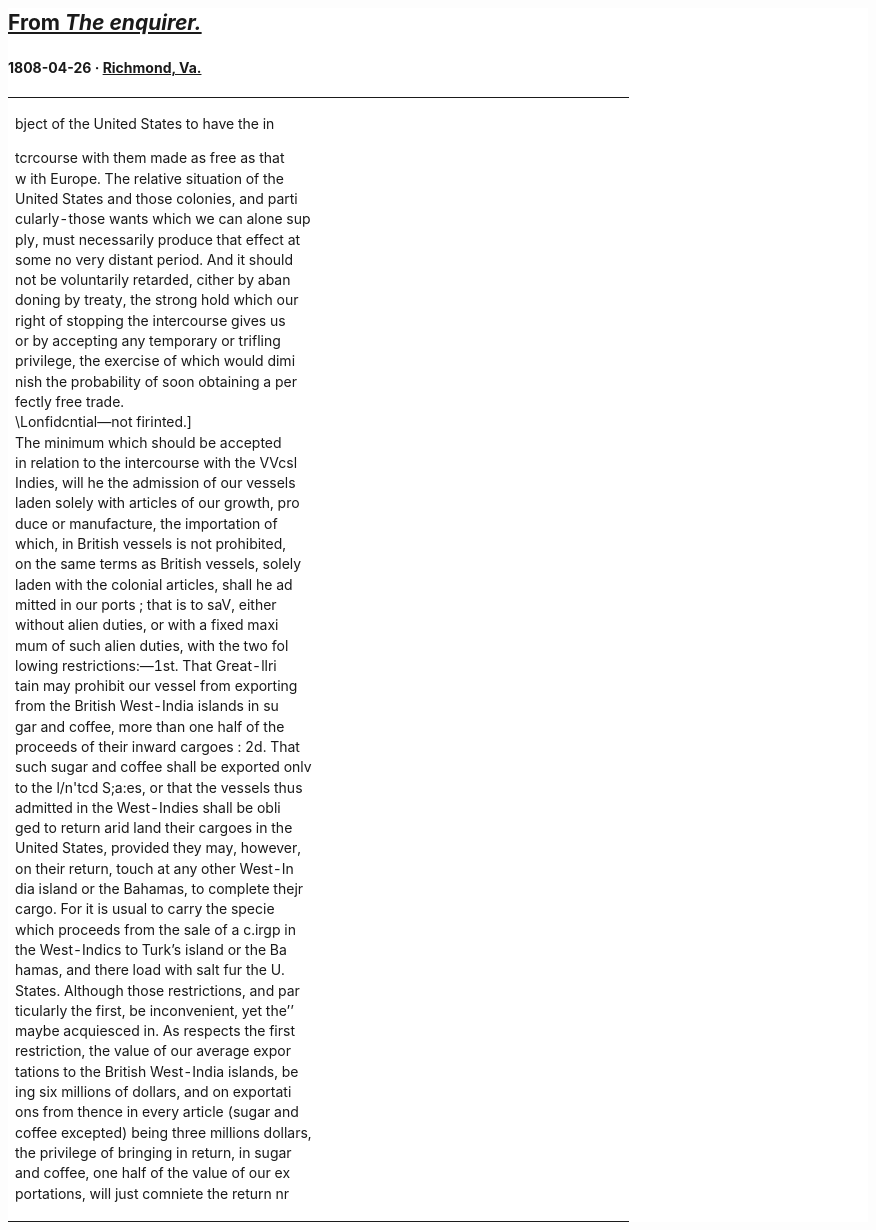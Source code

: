 
## [From _The enquirer._](https://www.loc.gov/resource/sn84024736/1808-04-26/ed-1/?sp=2)

#### 1808-04-26 &middot; [Richmond, Va.](http://dbpedia.org/resource/Richmond%2C_Virginia)

<table style="width: 100%;"><tr><td style="width: 50%">

  
bject of the United States to have the in­  
  
tcrcourse with them made as free as that  
w ith Europe. The relative situation of the  
United States and those colonies, and parti­  
cularly-those wants which we can alone sup­  
ply, must necessarily produce that effect at  
some no very distant period. And it should  
not be voluntarily retarded, cither by aban­  
doning by treaty, the strong hold which our  
right of stopping the intercourse gives us  
or by accepting any temporary or trifling  
privilege, the exercise of which would dimi­  
nish the probability of soon obtaining a per­  
fectly free trade.  
\Lonfidcntial—not firinted.]  
The minimum which should be accepted  
in relation to the intercourse with the VVcsl­  
Indies, will he the admission of our vessels  
laden solely with articles of our growth, pro­  
duce or manufacture, the importation of  
which, in British vessels is not prohibited,  
on the same terms as British vessels, solely  
laden with the colonial articles, shall he ad­  
mitted in our ports ; that is to saV, either  
without alien duties, or with a fixed maxi­  
mum of such alien duties, with the two fol­  
lowing restrictions:—1st. That Great-llri­  
tain may prohibit our vessel from exporting  
from the British West-India islands in su­  
gar and coffee, more than one half of the  
proceeds of their inward cargoes : 2d. That  
such sugar and coffee shall be exported onlv  
to the l/n&#x27;tcd S;a:es, or that the vessels thus  
admitted in the West-Indies shall be obli­  
ged to return arid land their cargoes in the  
United States, provided they may, however,  
on their return, touch at any other West-In­  
dia island or the Bahamas, to complete thejr  
cargo. For it is usual to carry the specie  
which proceeds from the sale of a c.irgp in  
the West-Indics to Turk’s island or the Ba­  
hamas, and there load with salt fur the U.  
States. Although those restrictions, and par­  
ticularly the first, be inconvenient, yet the’’  
maybe acquiesced in. As respects the first  
restriction, the value of our average expor­  
tations to the British West-India islands, be­  
ing six millions of dollars, and on exportati­  
ons from thence in every article (sugar and  
coffee excepted) being three millions dollars,  
the privilege of bringing in return, in sugar  
and coffee, one half of the value of our ex­  
portations, will just comniete the return nr­  
  
